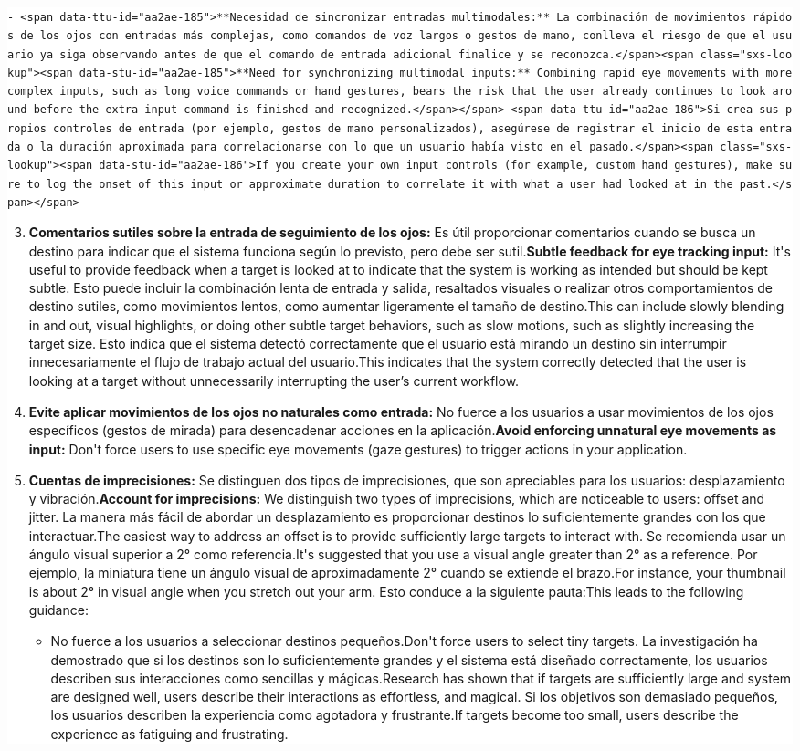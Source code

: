     - <span data-ttu-id="aa2ae-185">**Necesidad de sincronizar entradas multimodales:** La combinación de movimientos rápidos de los ojos con entradas más complejas, como comandos de voz largos o gestos de mano, conlleva el riesgo de que el usuario ya siga observando antes de que el comando de entrada adicional finalice y se reconozca.</span><span class="sxs-lookup"><span data-stu-id="aa2ae-185">**Need for synchronizing multimodal inputs:** Combining rapid eye movements with more complex inputs, such as long voice commands or hand gestures, bears the risk that the user already continues to look around before the extra input command is finished and recognized.</span></span> <span data-ttu-id="aa2ae-186">Si crea sus propios controles de entrada (por ejemplo, gestos de mano personalizados), asegúrese de registrar el inicio de esta entrada o la duración aproximada para correlacionarse con lo que un usuario había visto en el pasado.</span><span class="sxs-lookup"><span data-stu-id="aa2ae-186">If you create your own input controls (for example, custom hand gestures), make sure to log the onset of this input or approximate duration to correlate it with what a user had looked at in the past.</span></span>
    
3. <span data-ttu-id="aa2ae-187">**Comentarios sutiles sobre la entrada de seguimiento de los ojos:** Es útil proporcionar comentarios cuando se busca un destino para indicar que el sistema funciona según lo previsto, pero debe ser sutil.</span><span class="sxs-lookup"><span data-stu-id="aa2ae-187">**Subtle feedback for eye tracking input:** It's useful to provide feedback when a target is looked at to indicate that the system is working as intended but should be kept subtle.</span></span> <span data-ttu-id="aa2ae-188">Esto puede incluir la combinación lenta de entrada y salida, resaltados visuales o realizar otros comportamientos de destino sutiles, como movimientos lentos, como aumentar ligeramente el tamaño de destino.</span><span class="sxs-lookup"><span data-stu-id="aa2ae-188">This can include slowly blending in and out, visual highlights, or doing other subtle target behaviors, such as slow motions, such as slightly increasing the target size.</span></span> <span data-ttu-id="aa2ae-189">Esto indica que el sistema detectó correctamente que el usuario está mirando un destino sin interrumpir innecesariamente el flujo de trabajo actual del usuario.</span><span class="sxs-lookup"><span data-stu-id="aa2ae-189">This indicates that the system correctly detected that the user is looking at a target without unnecessarily interrupting the user’s current workflow.</span></span> 

4. <span data-ttu-id="aa2ae-190">**Evite aplicar movimientos de los ojos no naturales como entrada:** No fuerce a los usuarios a usar movimientos de los ojos específicos (gestos de mirada) para desencadenar acciones en la aplicación.</span><span class="sxs-lookup"><span data-stu-id="aa2ae-190">**Avoid enforcing unnatural eye movements as input:** Don't force users to use specific eye movements (gaze gestures) to trigger actions in your application.</span></span>

5. <span data-ttu-id="aa2ae-191">**Cuentas de imprecisiones:** Se distinguen dos tipos de imprecisiones, que son apreciables para los usuarios: desplazamiento y vibración.</span><span class="sxs-lookup"><span data-stu-id="aa2ae-191">**Account for imprecisions:** We distinguish two types of imprecisions, which are noticeable to users: offset and jitter.</span></span> <span data-ttu-id="aa2ae-192">La manera más fácil de abordar un desplazamiento es proporcionar destinos lo suficientemente grandes con los que interactuar.</span><span class="sxs-lookup"><span data-stu-id="aa2ae-192">The easiest way to address an offset is to provide sufficiently large targets to interact with.</span></span> <span data-ttu-id="aa2ae-193">Se recomienda usar un ángulo visual superior a 2° como referencia.</span><span class="sxs-lookup"><span data-stu-id="aa2ae-193">It's suggested that you use a visual angle greater than 2° as a reference.</span></span> <span data-ttu-id="aa2ae-194">Por ejemplo, la miniatura tiene un ángulo visual de aproximadamente 2° cuando se extiende el brazo.</span><span class="sxs-lookup"><span data-stu-id="aa2ae-194">For instance, your thumbnail is about 2° in visual angle when you stretch out your arm.</span></span> <span data-ttu-id="aa2ae-195">Esto conduce a la siguiente pauta:</span><span class="sxs-lookup"><span data-stu-id="aa2ae-195">This leads to the following guidance:</span></span>
    - <span data-ttu-id="aa2ae-196">No fuerce a los usuarios a seleccionar destinos pequeños.</span><span class="sxs-lookup"><span data-stu-id="aa2ae-196">Don't force users to select tiny targets.</span></span> <span data-ttu-id="aa2ae-197">La investigación ha demostrado que si los destinos son lo suficientemente grandes y el sistema está diseñado correctamente, los usuarios describen sus interacciones como sencillas y mágicas.</span><span class="sxs-lookup"><span data-stu-id="aa2ae-197">Research has shown that if targets are sufficiently large and system are designed well, users describe their interactions as effortless, and magical.</span></span> <span data-ttu-id="aa2ae-198">Si los objetivos son demasiado pequeños, los usuarios describen la experiencia como agotadora y frustrante.</span><span class="sxs-lookup"><span data-stu-id="aa2ae-198">If targets become too small, users describe the experience as fatiguing and frustrating.</span></span>
  